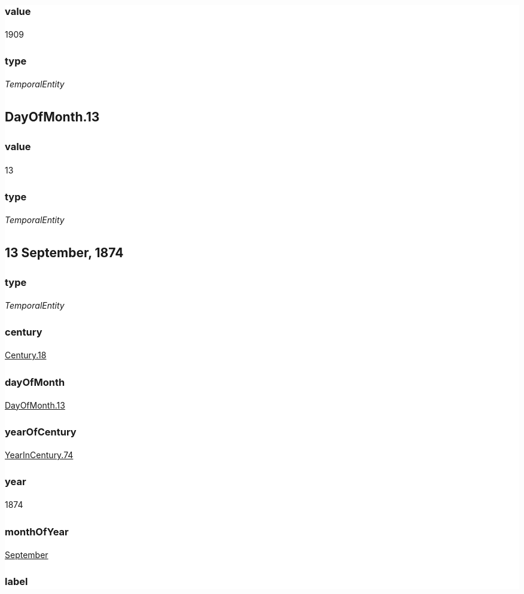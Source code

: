 ### value


1909

### type


*TemporalEntity*

## DayOfMonth.13

### value


13

### type


*TemporalEntity*

## 13 September, 1874

### type


*TemporalEntity*

### century


[Century.18](#Century.18)

### dayOfMonth


[DayOfMonth.13](#DayOfMonth.13)

### yearOfCentury


[YearInCentury.74](#YearInCentury.74)

### year


1874

### monthOfYear


[September](#September)

### label
